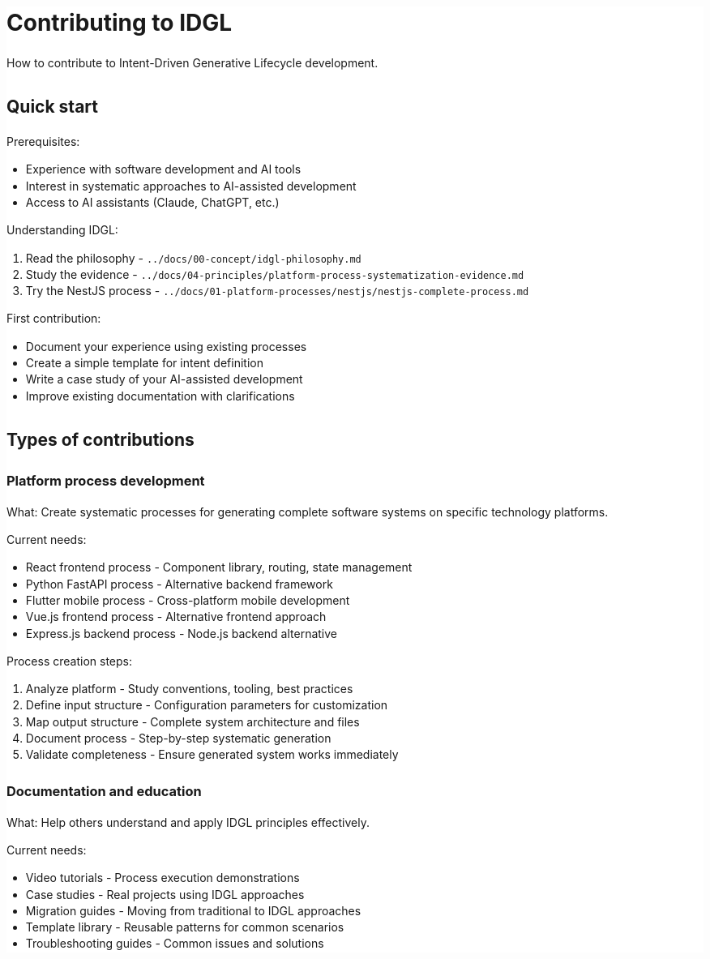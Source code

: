 # Contributing to IDGL

How to contribute to Intent-Driven Generative Lifecycle development.

## Quick start

Prerequisites:
- Experience with software development and AI tools
- Interest in systematic approaches to AI-assisted development
- Access to AI assistants (Claude, ChatGPT, etc.)

Understanding IDGL:
1. Read the philosophy - `../docs/00-concept/idgl-philosophy.md`
2. Study the evidence - `../docs/04-principles/platform-process-systematization-evidence.md`  
3. Try the NestJS process - `../docs/01-platform-processes/nestjs/nestjs-complete-process.md`

First contribution:
- Document your experience using existing processes
- Create a simple template for intent definition
- Write a case study of your AI-assisted development
- Improve existing documentation with clarifications

## Types of contributions

### Platform process development

What: Create systematic processes for generating complete software systems on specific technology platforms.

Current needs:
- React frontend process - Component library, routing, state management
- Python FastAPI process - Alternative backend framework
- Flutter mobile process - Cross-platform mobile development
- Vue.js frontend process - Alternative frontend approach
- Express.js backend process - Node.js backend alternative

Process creation steps:
1. Analyze platform - Study conventions, tooling, best practices
2. Define input structure - Configuration parameters for customization
3. Map output structure - Complete system architecture and files
4. Document process - Step-by-step systematic generation
5. Validate completeness - Ensure generated system works immediately

### Documentation and education

What: Help others understand and apply IDGL principles effectively.

Current needs:
- Video tutorials - Process execution demonstrations
- Case studies - Real projects using IDGL approaches  
- Migration guides - Moving from traditional to IDGL approaches
- Template library - Reusable patterns for common scenarios
- Troubleshooting guides - Common issues and solutions
